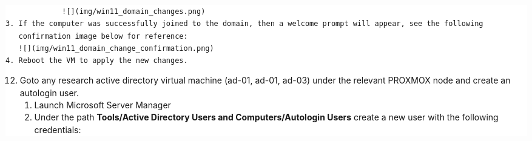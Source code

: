                  ![](img/win11_domain_changes.png)    
    3. If the computer was successfully joined to the domain, then a welcome prompt will appear, see the following 
       confirmation image below for reference:    
       ![](img/win11_domain_change_confirmation.png)     
    4. Reboot the VM to apply the new changes.   
12. Goto any research active directory virtual machine (ad-01, ad-01, ad-03) under the relevant PROXMOX node
    and create an autologin user.  
    1. Launch Microsoft Server Manager
    2. Under the path **Tools/Active Directory Users and Computers/Autologin Users** create a new user with the 
       following credentials:  
